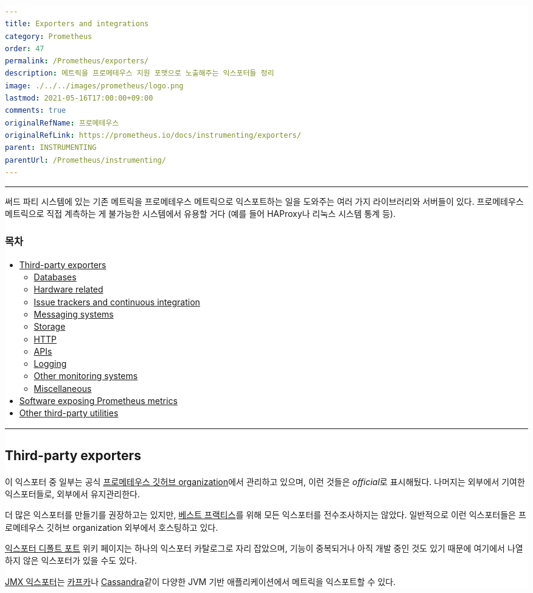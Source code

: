 ```yaml
---
title: Exporters and integrations
category: Prometheus
order: 47
permalink: /Prometheus/exporters/
description: 메트릭을 프로메테우스 지원 포맷으로 노출해주는 익스포터들 정리
image: ./../../images/prometheus/logo.png
lastmod: 2021-05-16T17:00:00+09:00
comments: true
originalRefName: 프로메테우스
originalRefLink: https://prometheus.io/docs/instrumenting/exporters/
parent: INSTRUMENTING
parentUrl: /Prometheus/instrumenting/
---
```


---

써드 파티 시스템에 있는 기존 메트릭을 프로메테우스 메트릭으로 익스포트하는 일을 도와주는 여러 가지 라이브러리와 서버들이 있다. 프로메테우스 메트릭으로 직접 계측하는 게 불가능한 시스템에서 유용할 거다 (예를 들어 HAProxy나 리눅스 시스템 통계 등).

### 목차

- [Third-party exporters](#third-party-exporters)
  + [Databases](#databases)
  + [Hardware related](#hardware-related)
  + [Issue trackers and continuous integration](#issue-trackers-and-continuous-integration)
  + [Messaging systems](#messaging-systems)
  + [Storage](#storage)
  + [HTTP](#http)
  + [APIs](#apis)
  + [Logging](#logging)
  + [Other monitoring systems](#other-monitoring-systems)
  + [Miscellaneous](#miscellaneous)
- [Software exposing Prometheus metrics](#software-exposing-prometheus-metrics)
- [Other third-party utilities](#other-third-party-utilities)

---

## Third-party exporters

이 익스포터 중 일부는 공식 [프로메테우스 깃허브 organization](https://github.com/prometheus)에서 관리하고 있으며, 이런 것들은 *official*로 표시해뒀다. 나머지는 외부에서 기여한 익스포터들로, 외부에서 유지관리한다.

더 많은 익스포터를 만들기를 권장하고는 있지만, [베스트 프랙티스](../writing-exporters)를 위해 모든 익스포터를 전수조사하지는 않았다. 일반적으로 이런 익스포터들은 프로메테우스 깃허브 organization 외부에서 호스팅하고 있다.

[익스포터 디폴트 포트](https://github.com/prometheus/prometheus/wiki/Default-port-allocations) 위키 페이지는 하나의 익스포터 카탈로그로 자리 잡았으며, 기능이 중복되거나 아직 개발 중인 것도 있기 때문에 여기에서 나열하지 않은 익스포터가 있을 수도 있다.

[JMX 익스포터](https://github.com/prometheus/jmx_exporter)는 [카프카](https://kafka.apache.org/)나 [Cassandra](https://cassandra.apache.org/)같이 다양한 JVM 기반 애플리케이션에서 메트릭을 익스포트할 수 있다.
